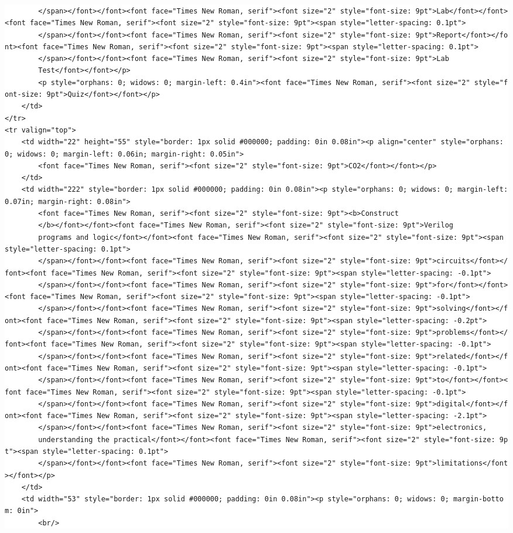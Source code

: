 			</span></font></font><font face="Times New Roman, serif"><font size="2" style="font-size: 9pt">Lab</font></font><font face="Times New Roman, serif"><font size="2" style="font-size: 9pt"><span style="letter-spacing: 0.1pt">
			</span></font></font><font face="Times New Roman, serif"><font size="2" style="font-size: 9pt">Report</font></font><font face="Times New Roman, serif"><font size="2" style="font-size: 9pt"><span style="letter-spacing: 0.1pt">
			</span></font></font><font face="Times New Roman, serif"><font size="2" style="font-size: 9pt">Lab
			Test</font></font></p>
			<p style="orphans: 0; widows: 0; margin-left: 0.4in"><font face="Times New Roman, serif"><font size="2" style="font-size: 9pt">Quiz</font></font></p>
		</td>
	</tr>
	<tr valign="top">
		<td width="22" height="55" style="border: 1px solid #000000; padding: 0in 0.08in"><p align="center" style="orphans: 0; widows: 0; margin-left: 0.06in; margin-right: 0.05in">
			<font face="Times New Roman, serif"><font size="2" style="font-size: 9pt">CO2</font></font></p>
		</td>
		<td width="222" style="border: 1px solid #000000; padding: 0in 0.08in"><p style="orphans: 0; widows: 0; margin-left: 0.07in; margin-right: 0.08in">
			<font face="Times New Roman, serif"><font size="2" style="font-size: 9pt"><b>Construct
			</b></font></font><font face="Times New Roman, serif"><font size="2" style="font-size: 9pt">Verilog
			programs and logic</font></font><font face="Times New Roman, serif"><font size="2" style="font-size: 9pt"><span style="letter-spacing: 0.1pt">
			</span></font></font><font face="Times New Roman, serif"><font size="2" style="font-size: 9pt">circuits</font></font><font face="Times New Roman, serif"><font size="2" style="font-size: 9pt"><span style="letter-spacing: -0.1pt">
			</span></font></font><font face="Times New Roman, serif"><font size="2" style="font-size: 9pt">for</font></font><font face="Times New Roman, serif"><font size="2" style="font-size: 9pt"><span style="letter-spacing: -0.1pt">
			</span></font></font><font face="Times New Roman, serif"><font size="2" style="font-size: 9pt">solving</font></font><font face="Times New Roman, serif"><font size="2" style="font-size: 9pt"><span style="letter-spacing: -0.2pt">
			</span></font></font><font face="Times New Roman, serif"><font size="2" style="font-size: 9pt">problems</font></font><font face="Times New Roman, serif"><font size="2" style="font-size: 9pt"><span style="letter-spacing: -0.1pt">
			</span></font></font><font face="Times New Roman, serif"><font size="2" style="font-size: 9pt">related</font></font><font face="Times New Roman, serif"><font size="2" style="font-size: 9pt"><span style="letter-spacing: -0.1pt">
			</span></font></font><font face="Times New Roman, serif"><font size="2" style="font-size: 9pt">to</font></font><font face="Times New Roman, serif"><font size="2" style="font-size: 9pt"><span style="letter-spacing: -0.1pt">
			</span></font></font><font face="Times New Roman, serif"><font size="2" style="font-size: 9pt">digital</font></font><font face="Times New Roman, serif"><font size="2" style="font-size: 9pt"><span style="letter-spacing: -2.1pt">
			</span></font></font><font face="Times New Roman, serif"><font size="2" style="font-size: 9pt">electronics,
			understanding the practical</font></font><font face="Times New Roman, serif"><font size="2" style="font-size: 9pt"><span style="letter-spacing: 0.1pt">
			</span></font></font><font face="Times New Roman, serif"><font size="2" style="font-size: 9pt">limitations</font></font></p>
		</td>
		<td width="53" style="border: 1px solid #000000; padding: 0in 0.08in"><p style="orphans: 0; widows: 0; margin-bottom: 0in">
			<br/>
